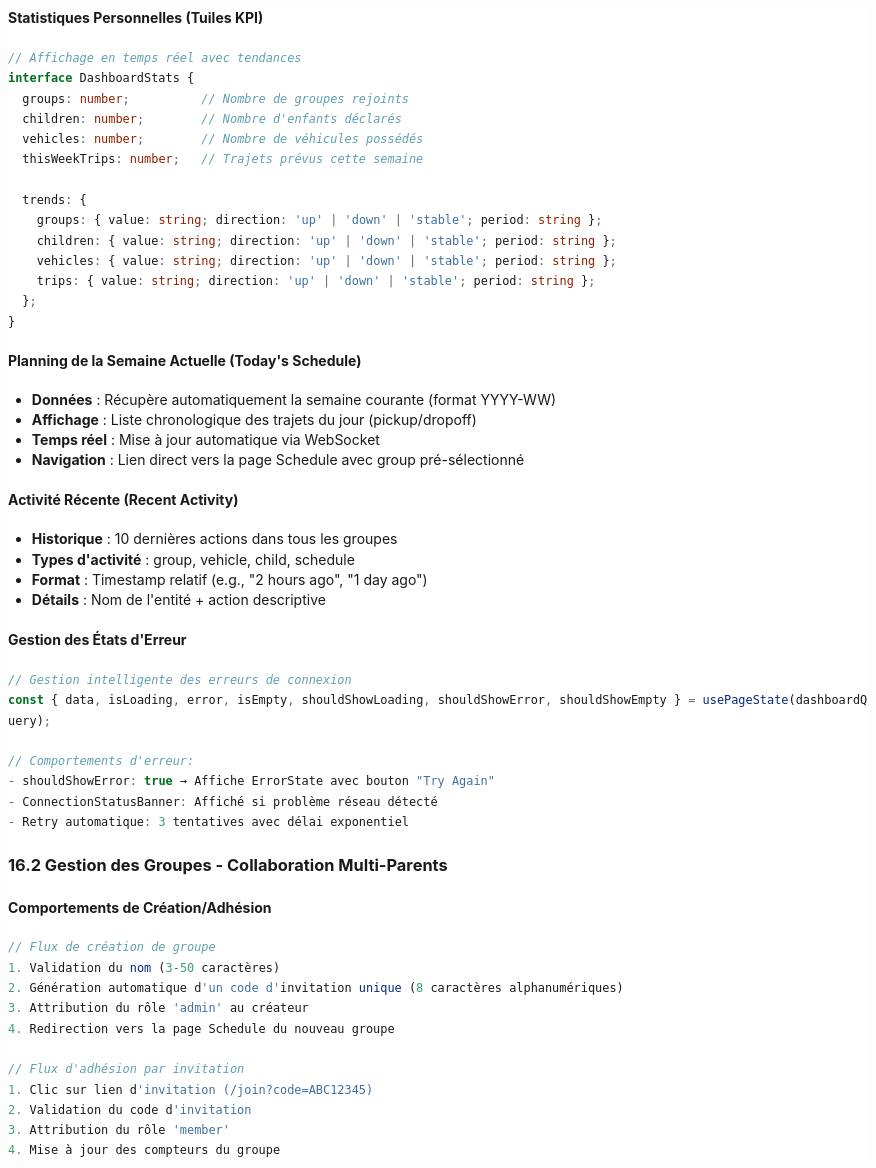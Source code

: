 #### Statistiques Personnelles (Tuiles KPI)
```typescript
// Affichage en temps réel avec tendances
interface DashboardStats {
  groups: number;          // Nombre de groupes rejoints
  children: number;        // Nombre d'enfants déclarés
  vehicles: number;        // Nombre de véhicules possédés
  thisWeekTrips: number;   // Trajets prévus cette semaine
  
  trends: {
    groups: { value: string; direction: 'up' | 'down' | 'stable'; period: string };
    children: { value: string; direction: 'up' | 'down' | 'stable'; period: string };
    vehicles: { value: string; direction: 'up' | 'down' | 'stable'; period: string };
    trips: { value: string; direction: 'up' | 'down' | 'stable'; period: string };
  };
}
```

#### Planning de la Semaine Actuelle (Today's Schedule)
- **Données** : Récupère automatiquement la semaine courante (format YYYY-WW)
- **Affichage** : Liste chronologique des trajets du jour (pickup/dropoff)
- **Temps réel** : Mise à jour automatique via WebSocket
- **Navigation** : Lien direct vers la page Schedule avec group pré-sélectionné

#### Activité Récente (Recent Activity)
- **Historique** : 10 dernières actions dans tous les groupes
- **Types d'activité** : group, vehicle, child, schedule
- **Format** : Timestamp relatif (e.g., "2 hours ago", "1 day ago")
- **Détails** : Nom de l'entité + action descriptive

#### Gestion des États d'Erreur
```typescript
// Gestion intelligente des erreurs de connexion
const { data, isLoading, error, isEmpty, shouldShowLoading, shouldShowError, shouldShowEmpty } = usePageState(dashboardQuery);

// Comportements d'erreur:
- shouldShowError: true → Affiche ErrorState avec bouton "Try Again"
- ConnectionStatusBanner: Affiché si problème réseau détecté
- Retry automatique: 3 tentatives avec délai exponentiel
```

### 16.2 Gestion des Groupes - Collaboration Multi-Parents

#### Comportements de Création/Adhésion
```typescript
// Flux de création de groupe
1. Validation du nom (3-50 caractères)
2. Génération automatique d'un code d'invitation unique (8 caractères alphanumériques)
3. Attribution du rôle 'admin' au créateur
4. Redirection vers la page Schedule du nouveau groupe

// Flux d'adhésion par invitation
1. Clic sur lien d'invitation (/join?code=ABC12345)
2. Validation du code d'invitation
3. Attribution du rôle 'member'
4. Mise à jour des compteurs du groupe
```
